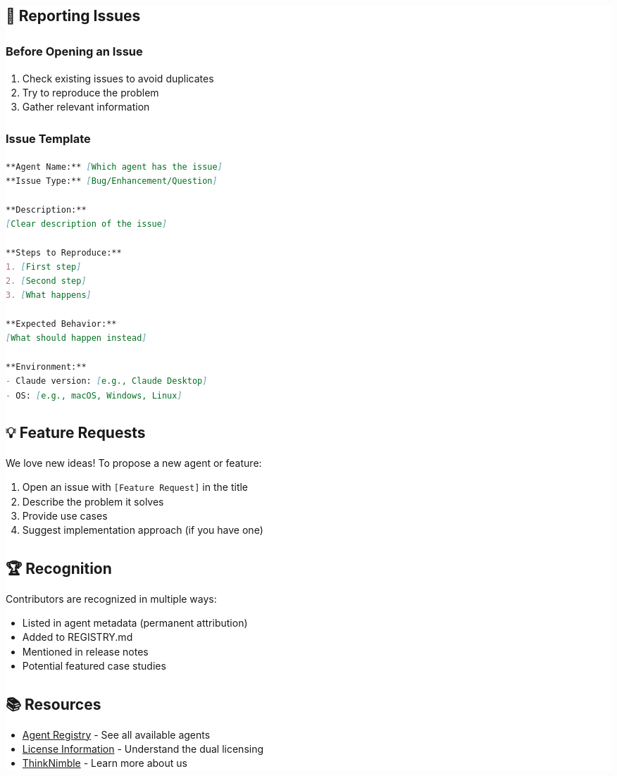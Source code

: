 ## 🐛 Reporting Issues

### Before Opening an Issue
1. Check existing issues to avoid duplicates
2. Try to reproduce the problem
3. Gather relevant information

### Issue Template
```markdown
**Agent Name:** [Which agent has the issue]
**Issue Type:** [Bug/Enhancement/Question]

**Description:**
[Clear description of the issue]

**Steps to Reproduce:**
1. [First step]
2. [Second step]
3. [What happens]

**Expected Behavior:**
[What should happen instead]

**Environment:**
- Claude version: [e.g., Claude Desktop]
- OS: [e.g., macOS, Windows, Linux]
```

## 💡 Feature Requests

We love new ideas! To propose a new agent or feature:

1. Open an issue with `[Feature Request]` in the title
2. Describe the problem it solves
3. Provide use cases
4. Suggest implementation approach (if you have one)

## 🏆 Recognition

Contributors are recognized in multiple ways:
- Listed in agent metadata (permanent attribution)
- Added to REGISTRY.md
- Mentioned in release notes
- Potential featured case studies

## 📚 Resources

- [Agent Registry](REGISTRY.md) - See all available agents
- [License Information](LICENSE) - Understand the dual licensing
- [ThinkNimble](https://thinknimble.com) - Learn more about us
